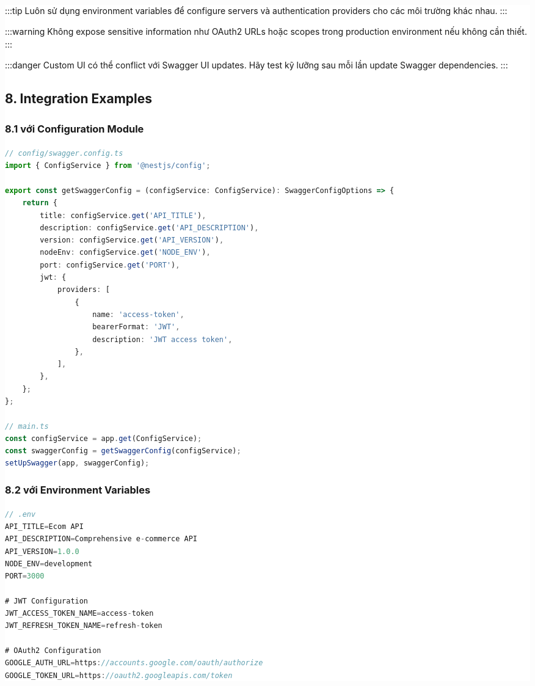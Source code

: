 :::tip
Luôn sử dụng environment variables để configure servers và authentication providers cho các môi trường khác nhau.
:::

:::warning
Không expose sensitive information như OAuth2 URLs hoặc scopes trong production environment nếu không cần thiết.
:::

:::danger
Custom UI có thể conflict với Swagger UI updates. Hãy test kỹ lưỡng sau mỗi lần update Swagger dependencies.
:::

## 8. Integration Examples

### 8.1 với Configuration Module

```ts
// config/swagger.config.ts
import { ConfigService } from '@nestjs/config';

export const getSwaggerConfig = (configService: ConfigService): SwaggerConfigOptions => {
    return {
        title: configService.get('API_TITLE'),
        description: configService.get('API_DESCRIPTION'),
        version: configService.get('API_VERSION'),
        nodeEnv: configService.get('NODE_ENV'),
        port: configService.get('PORT'),
        jwt: {
            providers: [
                {
                    name: 'access-token',
                    bearerFormat: 'JWT',
                    description: 'JWT access token',
                },
            ],
        },
    };
};

// main.ts
const configService = app.get(ConfigService);
const swaggerConfig = getSwaggerConfig(configService);
setUpSwagger(app, swaggerConfig);
```

### 8.2 với Environment Variables

```ts
// .env
API_TITLE=Ecom API
API_DESCRIPTION=Comprehensive e-commerce API
API_VERSION=1.0.0
NODE_ENV=development
PORT=3000

# JWT Configuration
JWT_ACCESS_TOKEN_NAME=access-token
JWT_REFRESH_TOKEN_NAME=refresh-token

# OAuth2 Configuration
GOOGLE_AUTH_URL=https://accounts.google.com/oauth/authorize
GOOGLE_TOKEN_URL=https://oauth2.googleapis.com/token
```